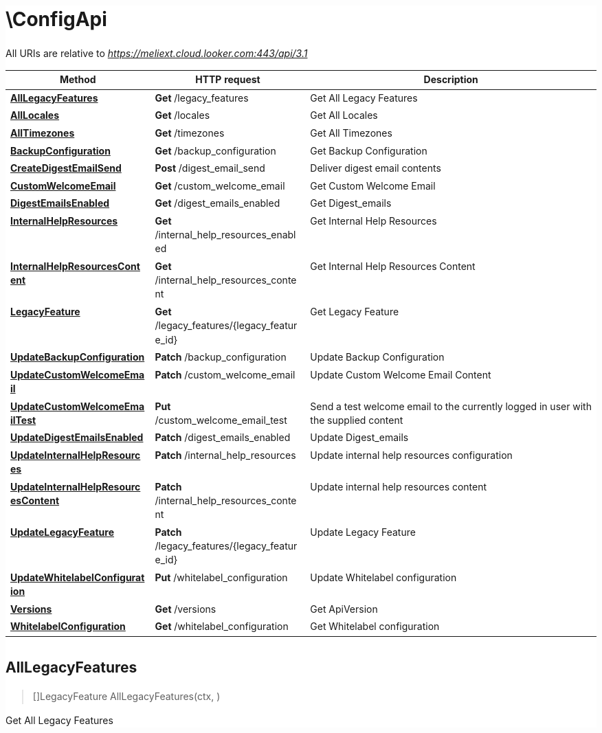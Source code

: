 # \ConfigApi

All URIs are relative to *https://meliext.cloud.looker.com:443/api/3.1*

Method | HTTP request | Description
------------- | ------------- | -------------
[**AllLegacyFeatures**](ConfigApi.md#AllLegacyFeatures) | **Get** /legacy_features | Get All Legacy Features
[**AllLocales**](ConfigApi.md#AllLocales) | **Get** /locales | Get All Locales
[**AllTimezones**](ConfigApi.md#AllTimezones) | **Get** /timezones | Get All Timezones
[**BackupConfiguration**](ConfigApi.md#BackupConfiguration) | **Get** /backup_configuration | Get Backup Configuration
[**CreateDigestEmailSend**](ConfigApi.md#CreateDigestEmailSend) | **Post** /digest_email_send | Deliver digest email contents
[**CustomWelcomeEmail**](ConfigApi.md#CustomWelcomeEmail) | **Get** /custom_welcome_email | Get Custom Welcome Email
[**DigestEmailsEnabled**](ConfigApi.md#DigestEmailsEnabled) | **Get** /digest_emails_enabled | Get Digest_emails
[**InternalHelpResources**](ConfigApi.md#InternalHelpResources) | **Get** /internal_help_resources_enabled | Get Internal Help Resources
[**InternalHelpResourcesContent**](ConfigApi.md#InternalHelpResourcesContent) | **Get** /internal_help_resources_content | Get Internal Help Resources Content
[**LegacyFeature**](ConfigApi.md#LegacyFeature) | **Get** /legacy_features/{legacy_feature_id} | Get Legacy Feature
[**UpdateBackupConfiguration**](ConfigApi.md#UpdateBackupConfiguration) | **Patch** /backup_configuration | Update Backup Configuration
[**UpdateCustomWelcomeEmail**](ConfigApi.md#UpdateCustomWelcomeEmail) | **Patch** /custom_welcome_email | Update Custom Welcome Email Content
[**UpdateCustomWelcomeEmailTest**](ConfigApi.md#UpdateCustomWelcomeEmailTest) | **Put** /custom_welcome_email_test | Send a test welcome email to the currently logged in user with the supplied content 
[**UpdateDigestEmailsEnabled**](ConfigApi.md#UpdateDigestEmailsEnabled) | **Patch** /digest_emails_enabled | Update Digest_emails
[**UpdateInternalHelpResources**](ConfigApi.md#UpdateInternalHelpResources) | **Patch** /internal_help_resources | Update internal help resources configuration
[**UpdateInternalHelpResourcesContent**](ConfigApi.md#UpdateInternalHelpResourcesContent) | **Patch** /internal_help_resources_content | Update internal help resources content
[**UpdateLegacyFeature**](ConfigApi.md#UpdateLegacyFeature) | **Patch** /legacy_features/{legacy_feature_id} | Update Legacy Feature
[**UpdateWhitelabelConfiguration**](ConfigApi.md#UpdateWhitelabelConfiguration) | **Put** /whitelabel_configuration | Update Whitelabel configuration
[**Versions**](ConfigApi.md#Versions) | **Get** /versions | Get ApiVersion
[**WhitelabelConfiguration**](ConfigApi.md#WhitelabelConfiguration) | **Get** /whitelabel_configuration | Get Whitelabel configuration



## AllLegacyFeatures

> []LegacyFeature AllLegacyFeatures(ctx, )

Get All Legacy Features

